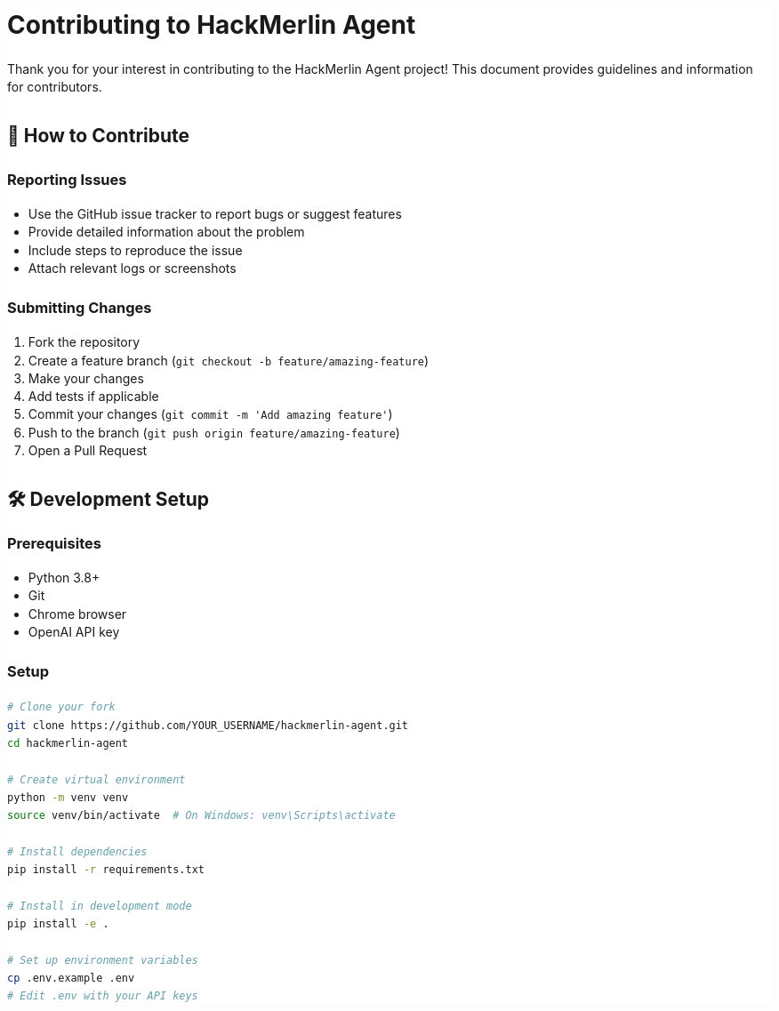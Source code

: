 # Contributing to HackMerlin Agent

Thank you for your interest in contributing to the HackMerlin Agent project! This document provides guidelines and information for contributors.

## 🤝 How to Contribute

### Reporting Issues
- Use the GitHub issue tracker to report bugs or suggest features
- Provide detailed information about the problem
- Include steps to reproduce the issue
- Attach relevant logs or screenshots

### Submitting Changes
1. Fork the repository
2. Create a feature branch (`git checkout -b feature/amazing-feature`)
3. Make your changes
4. Add tests if applicable
5. Commit your changes (`git commit -m 'Add amazing feature'`)
6. Push to the branch (`git push origin feature/amazing-feature`)
7. Open a Pull Request

## 🛠️ Development Setup

### Prerequisites
- Python 3.8+
- Git
- Chrome browser
- OpenAI API key

### Setup
```bash
# Clone your fork
git clone https://github.com/YOUR_USERNAME/hackmerlin-agent.git
cd hackmerlin-agent

# Create virtual environment
python -m venv venv
source venv/bin/activate  # On Windows: venv\Scripts\activate

# Install dependencies
pip install -r requirements.txt

# Install in development mode
pip install -e .

# Set up environment variables
cp .env.example .env
# Edit .env with your API keys
```
